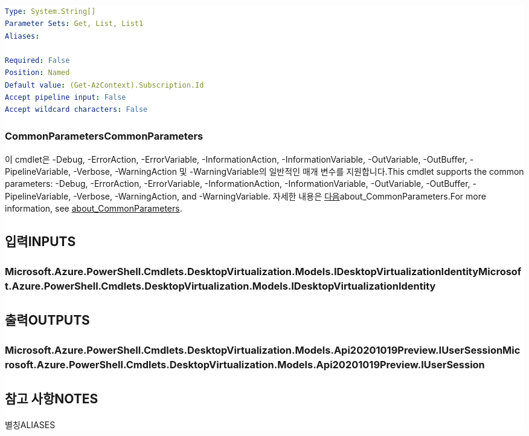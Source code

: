 ```yaml
Type: System.String[]
Parameter Sets: Get, List, List1
Aliases:

Required: False
Position: Named
Default value: (Get-AzContext).Subscription.Id
Accept pipeline input: False
Accept wildcard characters: False
```

### <span data-ttu-id="7c4a6-137">CommonParameters</span><span class="sxs-lookup"><span data-stu-id="7c4a6-137">CommonParameters</span></span>
<span data-ttu-id="7c4a6-138">이 cmdlet은 -Debug, -ErrorAction, -ErrorVariable, -InformationAction, -InformationVariable, -OutVariable, -OutBuffer, -PipelineVariable, -Verbose, -WarningAction 및 -WarningVariable의 일반적인 매개 변수를 지원합니다.</span><span class="sxs-lookup"><span data-stu-id="7c4a6-138">This cmdlet supports the common parameters: -Debug, -ErrorAction, -ErrorVariable, -InformationAction, -InformationVariable, -OutVariable, -OutBuffer, -PipelineVariable, -Verbose, -WarningAction, and -WarningVariable.</span></span> <span data-ttu-id="7c4a6-139">자세한 내용은 [다음](http://go.microsoft.com/fwlink/?LinkID=113216)about_CommonParameters.</span><span class="sxs-lookup"><span data-stu-id="7c4a6-139">For more information, see [about_CommonParameters](http://go.microsoft.com/fwlink/?LinkID=113216).</span></span>

## <span data-ttu-id="7c4a6-140">입력</span><span class="sxs-lookup"><span data-stu-id="7c4a6-140">INPUTS</span></span>

### <span data-ttu-id="7c4a6-141">Microsoft.Azure.PowerShell.Cmdlets.DesktopVirtualization.Models.IDesktopVirtualizationIdentity</span><span class="sxs-lookup"><span data-stu-id="7c4a6-141">Microsoft.Azure.PowerShell.Cmdlets.DesktopVirtualization.Models.IDesktopVirtualizationIdentity</span></span>

## <span data-ttu-id="7c4a6-142">출력</span><span class="sxs-lookup"><span data-stu-id="7c4a6-142">OUTPUTS</span></span>

### <span data-ttu-id="7c4a6-143">Microsoft.Azure.PowerShell.Cmdlets.DesktopVirtualization.Models.Api20201019Preview.IUserSession</span><span class="sxs-lookup"><span data-stu-id="7c4a6-143">Microsoft.Azure.PowerShell.Cmdlets.DesktopVirtualization.Models.Api20201019Preview.IUserSession</span></span>

## <span data-ttu-id="7c4a6-144">참고 사항</span><span class="sxs-lookup"><span data-stu-id="7c4a6-144">NOTES</span></span>

<span data-ttu-id="7c4a6-145">별칭</span><span class="sxs-lookup"><span data-stu-id="7c4a6-145">ALIASES</span></span>
